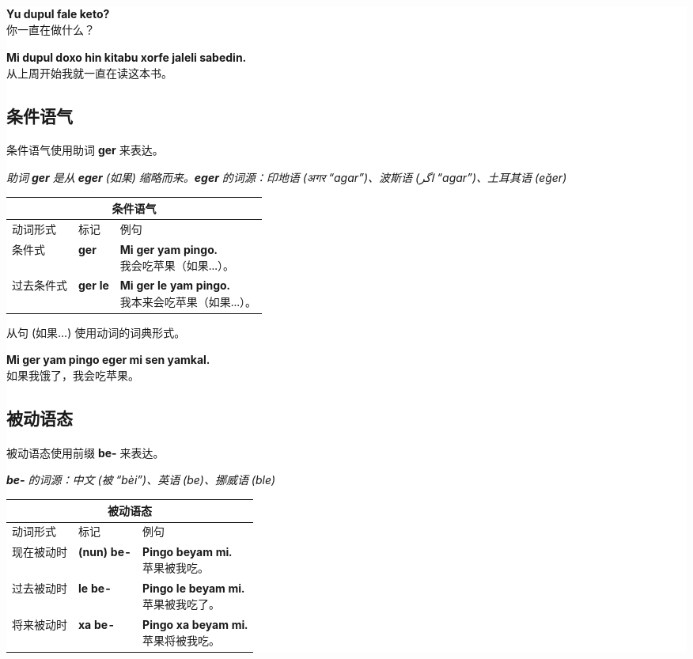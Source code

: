 <p><strong>Yu dupul fale keto?</strong><br /> 你一直在做什么？</p>
<p><strong>Mi dupul doxo hin kitabu xorfe jaleli sabedin.</strong><br /> 从上周开始我就一直在读这本书。</p>
<h2>条件语气</h2>
<p>条件语气使用助词 <strong>ger</strong> 来表达。</p>
<p><em>助词 <strong>ger</strong> 是从 <strong>eger</strong> (如果) 缩略而来。<strong>eger</strong> 的词源：印地语 (अगर “agar”)、波斯语 (اگر
		“agar”)、土耳其语 (eğer)</em></p>
<table>
	<thead>
		<tr>
			<th colspan="3">条件语气</th>
		</tr>
	</thead>
	<tbody>
		<tr>
			<td>动词形式</td>
			<td>标记</td>
			<td>例句</td>
		</tr>
		<tr>
			<td>条件式<br /><br /></td>
			<td><strong>ger</strong><br /><br /></td>
			<td><strong>Mi ger yam pingo.</strong><br />我会吃苹果（如果...）。</td>
		</tr>
		<tr>
			<td>过去条件式<br /><br /></td>
			<td><strong>ger le</strong><br /><br /></td>
			<td><strong>Mi ger le yam pingo.</strong><br />我本来会吃苹果（如果...）。</td>
		</tr>
	</tbody>
</table>
<p>从句 (如果...) 使用动词的词典形式。</p>
<p><strong>Mi ger yam pingo eger mi sen yamkal.</strong><br /> 如果我饿了，我会吃苹果。</p>
<h2>被动语态 <span id="be-"></span></h2>
<p>被动语态使用前缀 <strong>be-</strong> 来表达。</p>
<p><em><strong>be-</strong> 的词源：中文 (被 “bèi”)、英语 (be)、挪威语 (ble)</em></p>
<table>
	<thead>
		<tr>
			<th colspan="3">被动语态</th>
		</tr>
	</thead>
	<tbody>
		<tr>
			<td>动词形式</td>
			<td>标记</td>
			<td>例句</td>
		</tr>
		<tr>
			<td>现在被动时<br /><br /></td>
			<td><strong>(nun) be-</strong><br /><br /></td>
			<td><strong>Pingo beyam mi.</strong><br />苹果被我吃。</td>
		</tr>
		<tr>
			<td>过去被动时<br /><br /></td>
			<td><strong>le be-</strong><br /><br /></td>
			<td><strong>Pingo le beyam mi.</strong><br />苹果被我吃了。</td>
		</tr>
		<tr>
			<td>将来被动时<br /><br /></td>
			<td><strong>xa be-</strong><br /><br /></td>
			<td><strong>Pingo xa beyam mi.</strong><br />苹果将被我吃。</td>
		</tr>
	</tbody>